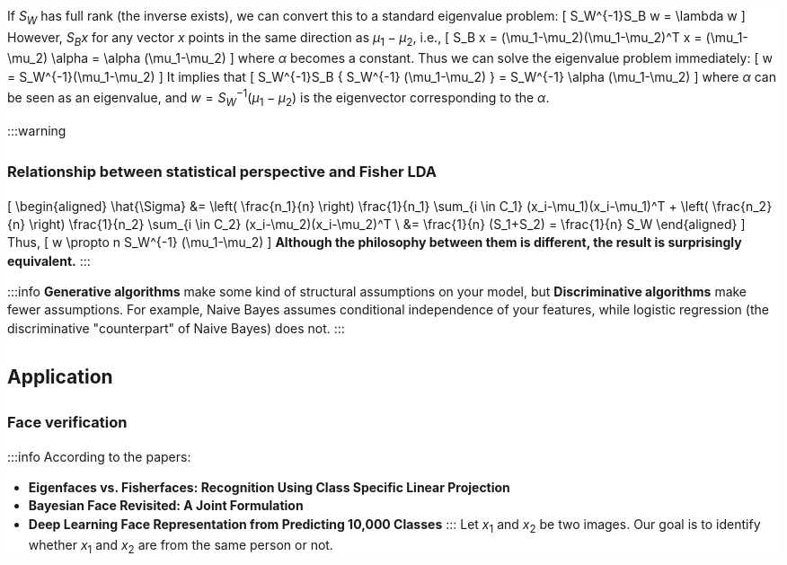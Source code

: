 If $S_W$ has full rank (the inverse exists), we can convert this to a standard eigenvalue problem:
\[
S_W^{-1}S_B w = \lambda w
\]
However, $S_B x$ for any vector $x$ points in the same direction as $\mu_1-\mu_2$, i.e.,
\[
S_B x = (\mu_1-\mu_2)(\mu_1-\mu_2)^T x = (\mu_1-\mu_2) \alpha = \alpha (\mu_1-\mu_2)
\]
where $\alpha$ becomes a constant. Thus we can solve the eigenvalue problem immediately:
\[
w = S_W^{-1}(\mu_1-\mu_2)
\]
It implies that 
\[
S_W^{-1}S_B \{ S_W^{-1} (\mu_1-\mu_2) \} = S_W^{-1} \alpha (\mu_1-\mu_2)
\]
where $\alpha$ can be seen as an eigenvalue, and $w=S_W^{-1}(\mu_1-\mu_2)$ is the eigenvector corresponding to the $\alpha$.

:::warning
### Relationship between statistical perspective and Fisher LDA
\[
\begin{aligned}
\hat{\Sigma} &= \left( \frac{n_1}{n} \right) \frac{1}{n_1} \sum_{i \in C_1} (x_i-\mu_1)(x_i-\mu_1)^T + \left( \frac{n_2}{n} \right) \frac{1}{n_2} \sum_{i \in C_2} (x_i-\mu_2)(x_i-\mu_2)^T \\ 
&= \frac{1}{n} (S_1+S_2) = \frac{1}{n} S_W
\end{aligned}
\]
Thus,
\[
w \propto n S_W^{-1} (\mu_1-\mu_2)
\]
**Although the philosophy between them is different, the result is surprisingly equivalent.**
:::

:::info
**Generative algorithms** make some kind of structural assumptions on your model, but **Discriminative algorithms** make fewer assumptions. For example, Naive Bayes assumes conditional independence of your features, while logistic regression (the discriminative "counterpart" of Naive Bayes) does not.
:::

## Application 
### Face verification
:::info
According to the papers:
- **Eigenfaces vs. Fisherfaces: Recognition Using Class Specific Linear Projection**
- **Bayesian Face Revisited: A Joint Formulation** 
- **Deep Learning Face Representation from Predicting 10,000 Classes**
:::
Let $x_1$ and $x_2$ be two images. Our goal is to identify whether $x_1$ and $x_2$ are from the same person or not. 
